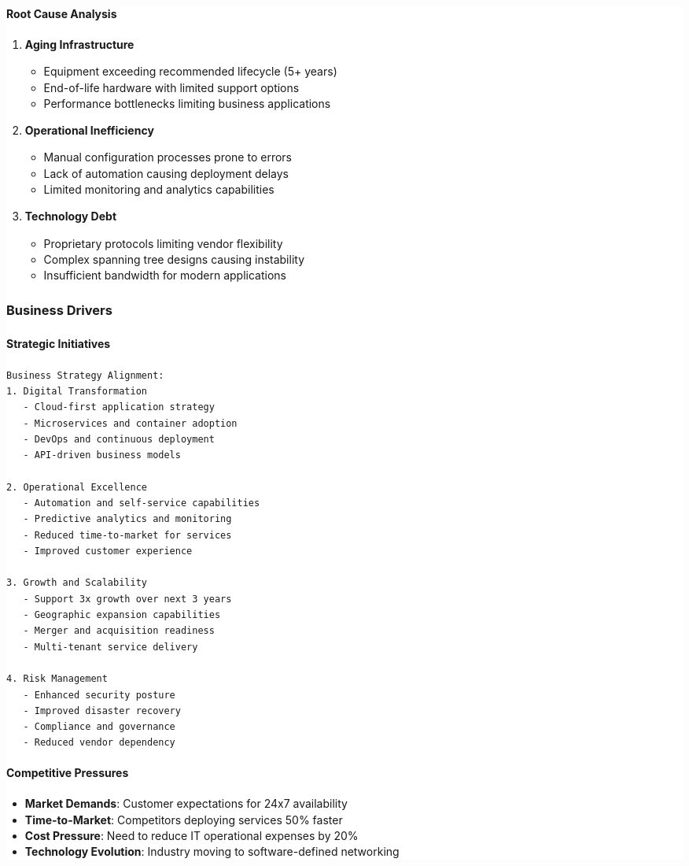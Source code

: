 #### Root Cause Analysis
1. **Aging Infrastructure**
   - Equipment exceeding recommended lifecycle (5+ years)
   - End-of-life hardware with limited support options
   - Performance bottlenecks limiting business applications

2. **Operational Inefficiency**
   - Manual configuration processes prone to errors
   - Lack of automation causing deployment delays
   - Limited monitoring and analytics capabilities

3. **Technology Debt**
   - Proprietary protocols limiting vendor flexibility
   - Complex spanning tree designs causing instability
   - Insufficient bandwidth for modern applications

### Business Drivers

#### Strategic Initiatives
```
Business Strategy Alignment:
1. Digital Transformation
   - Cloud-first application strategy
   - Microservices and container adoption
   - DevOps and continuous deployment
   - API-driven business models

2. Operational Excellence
   - Automation and self-service capabilities
   - Predictive analytics and monitoring
   - Reduced time-to-market for services
   - Improved customer experience

3. Growth and Scalability
   - Support 3x growth over next 3 years
   - Geographic expansion capabilities
   - Merger and acquisition readiness
   - Multi-tenant service delivery

4. Risk Management
   - Enhanced security posture
   - Improved disaster recovery
   - Compliance and governance
   - Reduced vendor dependency
```

#### Competitive Pressures
- **Market Demands**: Customer expectations for 24x7 availability
- **Time-to-Market**: Competitors deploying services 50% faster
- **Cost Pressure**: Need to reduce IT operational expenses by 20%
- **Technology Evolution**: Industry moving to software-defined networking
